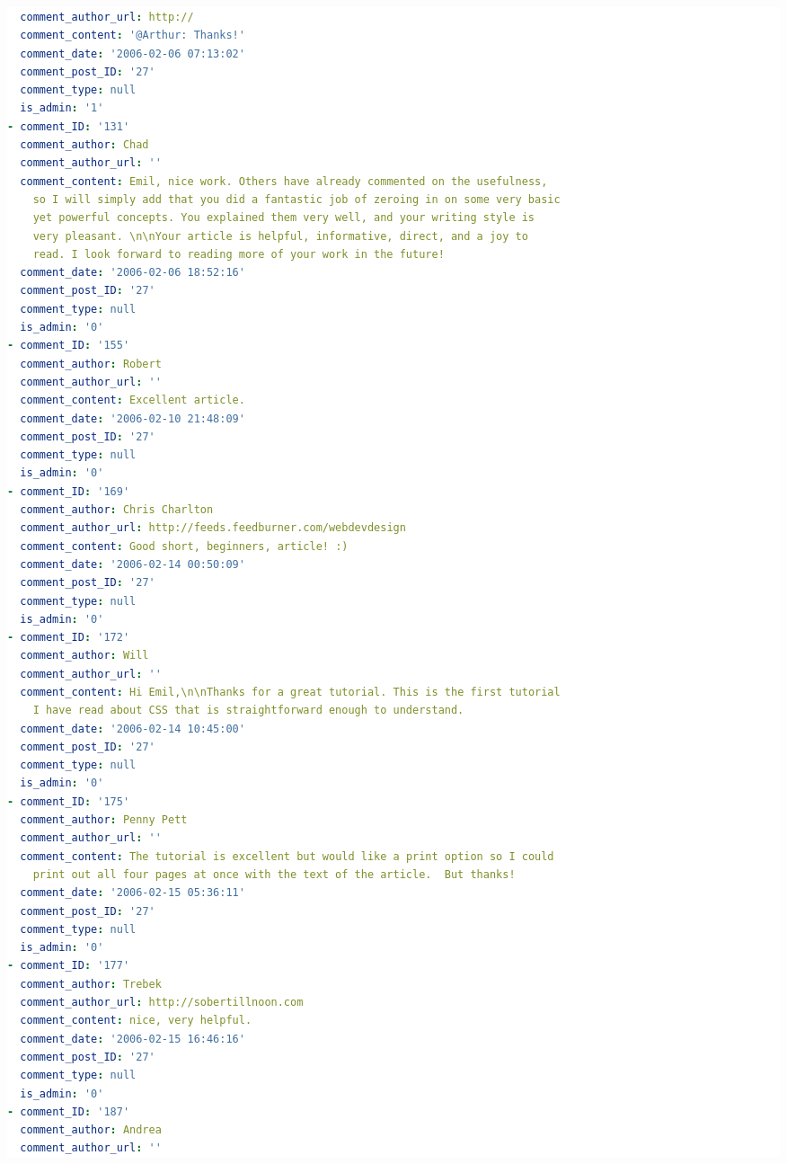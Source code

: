 ```yaml
  comment_author_url: http://
  comment_content: '@Arthur: Thanks!'
  comment_date: '2006-02-06 07:13:02'
  comment_post_ID: '27'
  comment_type: null
  is_admin: '1'
- comment_ID: '131'
  comment_author: Chad
  comment_author_url: ''
  comment_content: Emil, nice work. Others have already commented on the usefulness,
    so I will simply add that you did a fantastic job of zeroing in on some very basic
    yet powerful concepts. You explained them very well, and your writing style is
    very pleasant. \n\nYour article is helpful, informative, direct, and a joy to
    read. I look forward to reading more of your work in the future!
  comment_date: '2006-02-06 18:52:16'
  comment_post_ID: '27'
  comment_type: null
  is_admin: '0'
- comment_ID: '155'
  comment_author: Robert
  comment_author_url: ''
  comment_content: Excellent article.
  comment_date: '2006-02-10 21:48:09'
  comment_post_ID: '27'
  comment_type: null
  is_admin: '0'
- comment_ID: '169'
  comment_author: Chris Charlton
  comment_author_url: http://feeds.feedburner.com/webdevdesign
  comment_content: Good short, beginners, article! :)
  comment_date: '2006-02-14 00:50:09'
  comment_post_ID: '27'
  comment_type: null
  is_admin: '0'
- comment_ID: '172'
  comment_author: Will
  comment_author_url: ''
  comment_content: Hi Emil,\n\nThanks for a great tutorial. This is the first tutorial
    I have read about CSS that is straightforward enough to understand.
  comment_date: '2006-02-14 10:45:00'
  comment_post_ID: '27'
  comment_type: null
  is_admin: '0'
- comment_ID: '175'
  comment_author: Penny Pett
  comment_author_url: ''
  comment_content: The tutorial is excellent but would like a print option so I could
    print out all four pages at once with the text of the article.  But thanks!
  comment_date: '2006-02-15 05:36:11'
  comment_post_ID: '27'
  comment_type: null
  is_admin: '0'
- comment_ID: '177'
  comment_author: Trebek
  comment_author_url: http://sobertillnoon.com
  comment_content: nice, very helpful.
  comment_date: '2006-02-15 16:46:16'
  comment_post_ID: '27'
  comment_type: null
  is_admin: '0'
- comment_ID: '187'
  comment_author: Andrea
  comment_author_url: ''
```